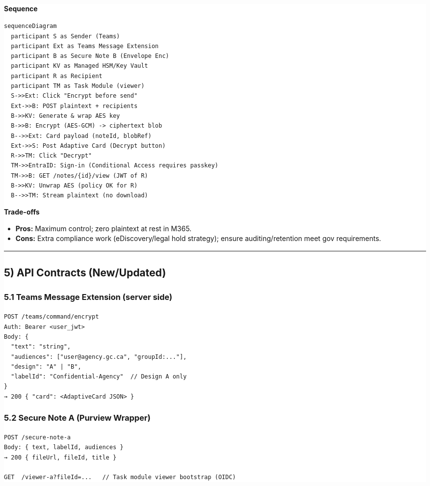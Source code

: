 **Sequence**

```mermaid
sequenceDiagram
  participant S as Sender (Teams)
  participant Ext as Teams Message Extension
  participant B as Secure Note B (Envelope Enc)
  participant KV as Managed HSM/Key Vault
  participant R as Recipient
  participant TM as Task Module (viewer)
  S->>Ext: Click "Encrypt before send"
  Ext->>B: POST plaintext + recipients
  B->>KV: Generate & wrap AES key
  B->>B: Encrypt (AES-GCM) -> ciphertext blob
  B-->>Ext: Card payload (noteId, blobRef)
  Ext->>S: Post Adaptive Card (Decrypt button)
  R->>TM: Click "Decrypt"
  TM->>EntraID: Sign-in (Conditional Access requires passkey)
  TM->>B: GET /notes/{id}/view (JWT of R)
  B->>KV: Unwrap AES (policy OK for R)
  B-->>TM: Stream plaintext (no download)
```

**Trade-offs**

* **Pros:** Maximum control; zero plaintext at rest in M365.
* **Cons:** Extra compliance work (eDiscovery/legal hold strategy); ensure auditing/retention meet gov requirements.

---

## 5) API Contracts (New/Updated)

### 5.1 Teams Message Extension (server side)

```
POST /teams/command/encrypt
Auth: Bearer <user_jwt>
Body: {
  "text": "string",
  "audiences": ["user@agency.gc.ca", "groupId:..."],
  "design": "A" | "B",
  "labelId": "Confidential-Agency"  // Design A only
}
→ 200 { "card": <AdaptiveCard JSON> }
```

### 5.2 Secure Note A (Purview Wrapper)

```
POST /secure-note-a
Body: { text, labelId, audiences }
→ 200 { fileUrl, fileId, title }

GET  /viewer-a?fileId=...   // Task module viewer bootstrap (OIDC)
```
